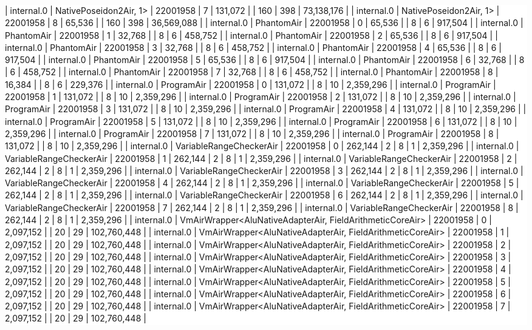 | internal.0 | NativePoseidon2Air<BabyBearParameters>, 1> | 22001958 | 7 | 131,072 |  | 160 | 398 | 73,138,176 | 
| internal.0 | NativePoseidon2Air<BabyBearParameters>, 1> | 22001958 | 8 | 65,536 |  | 160 | 398 | 36,569,088 | 
| internal.0 | PhantomAir | 22001958 | 0 | 65,536 |  | 8 | 6 | 917,504 | 
| internal.0 | PhantomAir | 22001958 | 1 | 32,768 |  | 8 | 6 | 458,752 | 
| internal.0 | PhantomAir | 22001958 | 2 | 65,536 |  | 8 | 6 | 917,504 | 
| internal.0 | PhantomAir | 22001958 | 3 | 32,768 |  | 8 | 6 | 458,752 | 
| internal.0 | PhantomAir | 22001958 | 4 | 65,536 |  | 8 | 6 | 917,504 | 
| internal.0 | PhantomAir | 22001958 | 5 | 65,536 |  | 8 | 6 | 917,504 | 
| internal.0 | PhantomAir | 22001958 | 6 | 32,768 |  | 8 | 6 | 458,752 | 
| internal.0 | PhantomAir | 22001958 | 7 | 32,768 |  | 8 | 6 | 458,752 | 
| internal.0 | PhantomAir | 22001958 | 8 | 16,384 |  | 8 | 6 | 229,376 | 
| internal.0 | ProgramAir | 22001958 | 0 | 131,072 |  | 8 | 10 | 2,359,296 | 
| internal.0 | ProgramAir | 22001958 | 1 | 131,072 |  | 8 | 10 | 2,359,296 | 
| internal.0 | ProgramAir | 22001958 | 2 | 131,072 |  | 8 | 10 | 2,359,296 | 
| internal.0 | ProgramAir | 22001958 | 3 | 131,072 |  | 8 | 10 | 2,359,296 | 
| internal.0 | ProgramAir | 22001958 | 4 | 131,072 |  | 8 | 10 | 2,359,296 | 
| internal.0 | ProgramAir | 22001958 | 5 | 131,072 |  | 8 | 10 | 2,359,296 | 
| internal.0 | ProgramAir | 22001958 | 6 | 131,072 |  | 8 | 10 | 2,359,296 | 
| internal.0 | ProgramAir | 22001958 | 7 | 131,072 |  | 8 | 10 | 2,359,296 | 
| internal.0 | ProgramAir | 22001958 | 8 | 131,072 |  | 8 | 10 | 2,359,296 | 
| internal.0 | VariableRangeCheckerAir | 22001958 | 0 | 262,144 | 2 | 8 | 1 | 2,359,296 | 
| internal.0 | VariableRangeCheckerAir | 22001958 | 1 | 262,144 | 2 | 8 | 1 | 2,359,296 | 
| internal.0 | VariableRangeCheckerAir | 22001958 | 2 | 262,144 | 2 | 8 | 1 | 2,359,296 | 
| internal.0 | VariableRangeCheckerAir | 22001958 | 3 | 262,144 | 2 | 8 | 1 | 2,359,296 | 
| internal.0 | VariableRangeCheckerAir | 22001958 | 4 | 262,144 | 2 | 8 | 1 | 2,359,296 | 
| internal.0 | VariableRangeCheckerAir | 22001958 | 5 | 262,144 | 2 | 8 | 1 | 2,359,296 | 
| internal.0 | VariableRangeCheckerAir | 22001958 | 6 | 262,144 | 2 | 8 | 1 | 2,359,296 | 
| internal.0 | VariableRangeCheckerAir | 22001958 | 7 | 262,144 | 2 | 8 | 1 | 2,359,296 | 
| internal.0 | VariableRangeCheckerAir | 22001958 | 8 | 262,144 | 2 | 8 | 1 | 2,359,296 | 
| internal.0 | VmAirWrapper<AluNativeAdapterAir, FieldArithmeticCoreAir> | 22001958 | 0 | 2,097,152 |  | 20 | 29 | 102,760,448 | 
| internal.0 | VmAirWrapper<AluNativeAdapterAir, FieldArithmeticCoreAir> | 22001958 | 1 | 2,097,152 |  | 20 | 29 | 102,760,448 | 
| internal.0 | VmAirWrapper<AluNativeAdapterAir, FieldArithmeticCoreAir> | 22001958 | 2 | 2,097,152 |  | 20 | 29 | 102,760,448 | 
| internal.0 | VmAirWrapper<AluNativeAdapterAir, FieldArithmeticCoreAir> | 22001958 | 3 | 2,097,152 |  | 20 | 29 | 102,760,448 | 
| internal.0 | VmAirWrapper<AluNativeAdapterAir, FieldArithmeticCoreAir> | 22001958 | 4 | 2,097,152 |  | 20 | 29 | 102,760,448 | 
| internal.0 | VmAirWrapper<AluNativeAdapterAir, FieldArithmeticCoreAir> | 22001958 | 5 | 2,097,152 |  | 20 | 29 | 102,760,448 | 
| internal.0 | VmAirWrapper<AluNativeAdapterAir, FieldArithmeticCoreAir> | 22001958 | 6 | 2,097,152 |  | 20 | 29 | 102,760,448 | 
| internal.0 | VmAirWrapper<AluNativeAdapterAir, FieldArithmeticCoreAir> | 22001958 | 7 | 2,097,152 |  | 20 | 29 | 102,760,448 | 